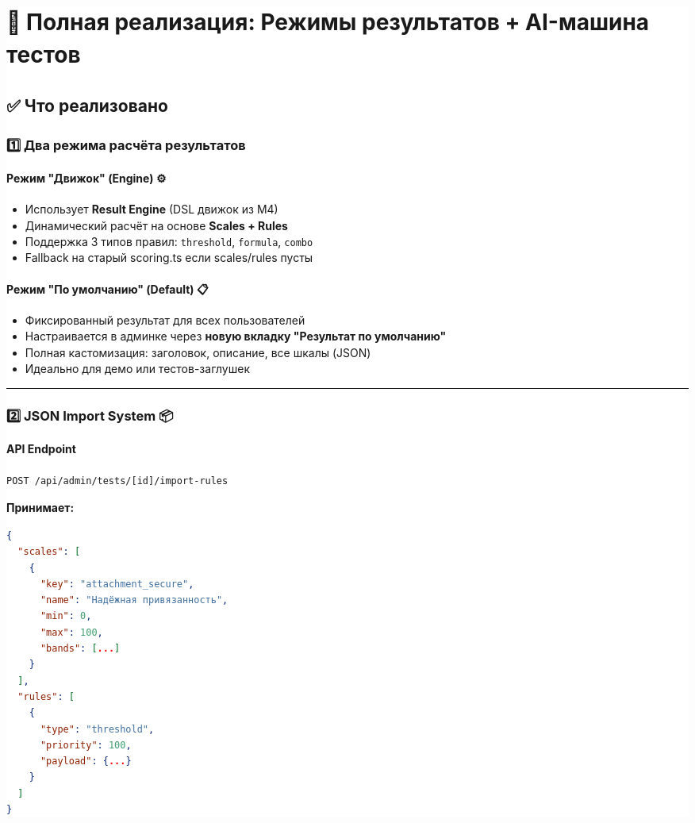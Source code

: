 # 🎉 Полная реализация: Режимы результатов + AI-машина тестов

## ✅ Что реализовано

### 1️⃣ **Два режима расчёта результатов**

#### **Режим "Движок" (Engine)** ⚙️
- Использует **Result Engine** (DSL движок из M4)
- Динамический расчёт на основе **Scales + Rules**
- Поддержка 3 типов правил: `threshold`, `formula`, `combo`
- Fallback на старый scoring.ts если scales/rules пусты

#### **Режим "По умолчанию" (Default)** 📋
- Фиксированный результат для всех пользователей
- Настраивается в админке через **новую вкладку "Результат по умолчанию"**
- Полная кастомизация: заголовок, описание, все шкалы (JSON)
- Идеально для демо или тестов-заглушек

---

### 2️⃣ **JSON Import System** 📦

#### **API Endpoint**
```
POST /api/admin/tests/[id]/import-rules
```

**Принимает:**
```json
{
  "scales": [
    {
      "key": "attachment_secure",
      "name": "Надёжная привязанность",
      "min": 0,
      "max": 100,
      "bands": [...]
    }
  ],
  "rules": [
    {
      "type": "threshold",
      "priority": 100,
      "payload": {...}
    }
  ]
}
```
